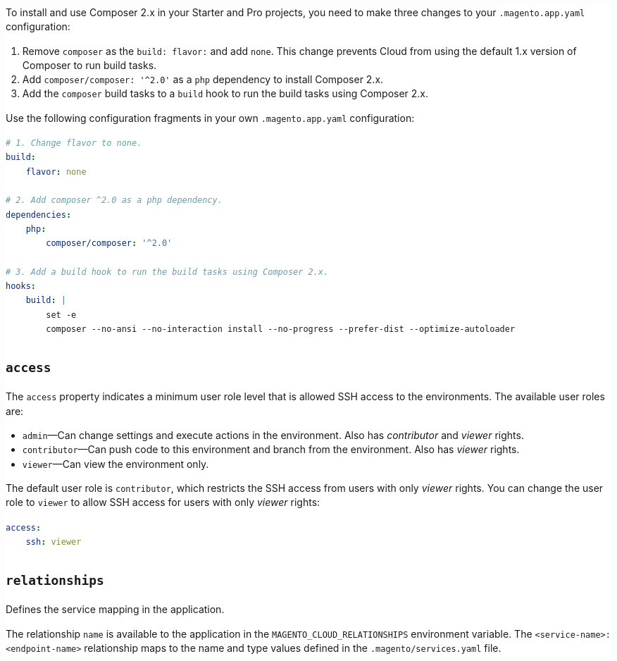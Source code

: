 To install and use Composer 2.x in your Starter and Pro projects, you need to make three changes to your `.magento.app.yaml` configuration:

1. Remove `composer` as the `build: flavor:` and add `none`. This change prevents Cloud from using the default 1.x version of Composer to run build tasks.
1. Add `composer/composer: '^2.0'` as a `php` dependency to install Composer 2.x.
1. Add the `composer` build tasks to a `build` hook to run the build tasks using Composer 2.x.

Use the following configuration fragments in your own `.magento.app.yaml` configuration:

```yaml
# 1. Change flavor to none.
build:
    flavor: none

# 2. Add composer ^2.0 as a php dependency.
dependencies:
    php:
        composer/composer: '^2.0'

# 3. Add a build hook to run the build tasks using Composer 2.x.
hooks:
    build: |
        set -e
        composer --no-ansi --no-interaction install --no-progress --prefer-dist --optimize-autoloader
```

## `access`

The `access` property indicates a minimum user role level that is allowed SSH access to the environments. The available user roles are:

-  `admin`—Can change settings and execute actions in the environment. Also has _contributor_ and _viewer_ rights.
-  `contributor`—Can push code to this environment and branch from the environment. Also has _viewer_ rights.
-  `viewer`—Can view the environment only.

The default user role is `contributor`, which restricts the SSH access from users with only _viewer_ rights. You can change the user role to `viewer` to allow SSH access for users with only _viewer_ rights:

```yaml
access:
    ssh: viewer
```

## `relationships`

Defines the service mapping in the application.

The relationship `name` is available to the application in the `MAGENTO_CLOUD_RELATIONSHIPS` environment variable. The `<service-name>:<endpoint-name>` relationship maps to the name and type values defined in the `.magento/services.yaml` file.
